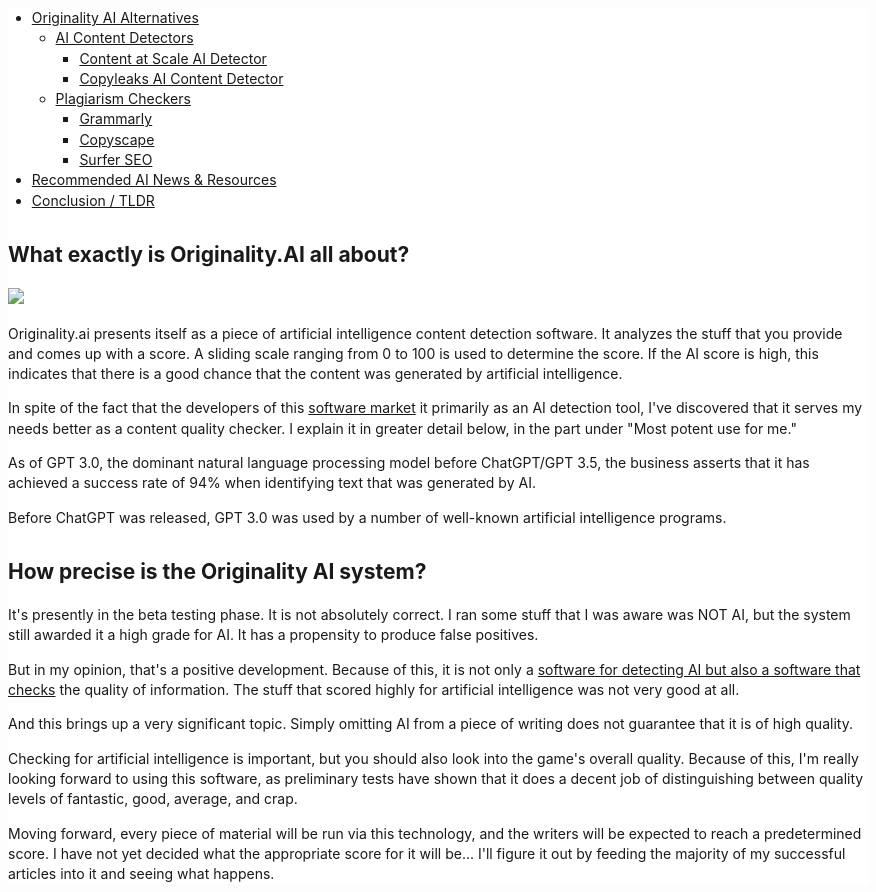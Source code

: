 - [Originality AI Alternatives](#originality-ai-alternatives)
    - [AI Content Detectors](#ai-content-detectors)
        - [Content at Scale AI Detector](#content-at-scale-ai-detector)
        - [Copyleaks AI Content Detector](#copyleaks-ai-content-detector)
    - [Plagiarism Checkers](#plagiarism-checkers)
        - [Grammarly](#grammarly)
        - [Copyscape](#copyscape)
        - [Surfer SEO](#surfer-seo)
- [Recommended AI News & Resources](#28-r)
- [Conclusion / TLDR](#conclusion-tldr)

## What exactly is Originality.AI all about?

![](https://raw.githubusercontent.com/devinschumacher/uploads/main/images/originality-AI-1024x411.png)

Originality.ai presents itself as a piece of artificial intelligence content detection software. It analyzes the stuff that you provide and comes up with a score. A sliding scale ranging from 0 to 100 is used to determine the score. If the AI score is high, this indicates that there is a good chance that the content was generated by artificial intelligence.

In spite of the fact that the developers of this [software market](https://devinschumacher.com/email-marketing-software/) it primarily as an AI detection tool, I've discovered that it serves my needs better as a content quality checker. I explain it in greater detail below, in the part under "Most potent use for me."

As of GPT 3.0, the dominant natural language processing model before ChatGPT/GPT 3.5, the business asserts that it has achieved a success rate of 94% when identifying text that was generated by AI.

Before ChatGPT was released, GPT 3.0 was used by a number of well-known artificial intelligence programs.

## How precise is the Originality AI system?

It's presently in the beta testing phase. It is not absolutely correct. I ran some stuff that I was aware was NOT AI, but the system still awarded it a high grade for AI. It has a propensity to produce false positives.

But in my opinion, that's a positive development. Because of this, it is not only a [software for detecting AI but also a software that checks](https://devinschumacher.com/rank-checking-software/) the quality of information. The stuff that scored highly for artificial intelligence was not very good at all.

And this brings up a very significant topic. Simply omitting AI from a piece of writing does not guarantee that it is of high quality.

Checking for artificial intelligence is important, but you should also look into the game's overall quality. Because of this, I'm really looking forward to using this software, as preliminary tests have shown that it does a decent job of distinguishing between quality levels of fantastic, good, average, and crap.

Moving forward, every piece of material will be run via this technology, and the writers will be expected to reach a predetermined score. I have not yet decided what the appropriate score for it will be... I'll figure it out by feeding the majority of my successful articles into it and seeing what happens.
